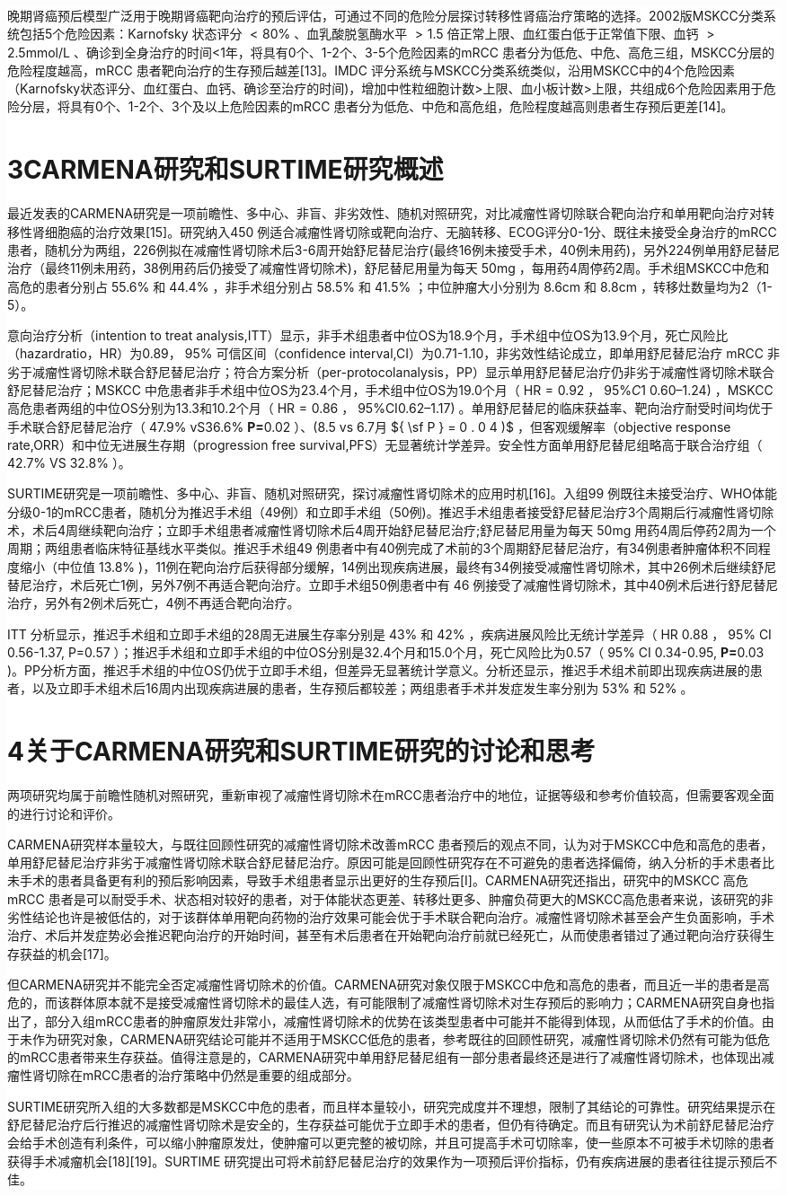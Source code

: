 晚期肾癌预后模型广泛用于晚期肾癌靶向治疗的预后评估，可通过不同的危险分层探讨转移性肾癌治疗策略的选择。2002版MSKCC分类系统包括5个危险因素：Karnofsky 状态评分 ${ < 8 0 \% }$ 、血乳酸脱氢酶水平 $> 1 . 5$ 倍正常上限、血红蛋白低于正常值下限、血钙 ${ > } 2 . 5 \mathrm { m m o l / L }$ 、确诊到全身治疗的时间<1年，将具有0个、1-2个、3-5个危险因素的mRCC 患者分为低危、中危、高危三组，MSKCC分层的危险程度越高，mRCC 患者靶向治疗的生存预后越差[13]。IMDC 评分系统与MSKCC分类系统类似，沿用MSKCC中的4个危险因素（Karnofsky状态评分、血红蛋白、血钙、确诊至治疗的时间)，增加中性粒细胞计数>上限、血小板计数>上限，共组成6个危险因素用于危险分层，将具有0个、1-2个、3个及以上危险因素的mRCC 患者分为低危、中危和高危组，危险程度越高则患者生存预后更差[14]。

# 3CARMENA研究和SURTIME研究概述

最近发表的CARMENA研究是一项前瞻性、多中心、非盲、非劣效性、随机对照研究，对比减瘤性肾切除联合靶向治疗和单用靶向治疗对转移性肾细胞癌的治疗效果[15]。研究纳入450 例适合减瘤性肾切除或靶向治疗、无脑转移、ECOG评分0-1分、既往未接受全身治疗的mRCC 患者，随机分为两组，226例拟在减瘤性肾切除术后3-6周开始舒尼替尼治疗(最终16例未接受手术，40例未用药)，另外224例单用舒尼替尼治疗（最终11例未用药，38例用药后仍接受了减瘤性肾切除术)，舒尼替尼用量为每天 $5 0 \mathrm { m g }$ ，每用药4周停药2周。手术组MSKCC中危和高危的患者分别占 $5 5 . 6 \%$ 和 $4 4 . 4 \%$ ，非手术组分别占 $5 8 . 5 \%$ 和 $4 1 . 5 \%$ ；中位肿瘤大小分别为 $8 . 6 \mathrm { c m }$ 和 $8 . 8 \mathrm { c m }$ ，转移灶数量均为2（1-5）。

意向治疗分析（intention to treat analysis,ITT）显示，非手术组患者中位OS为18.9个月，手术组中位OS为13.9个月，死亡风险比（hazardratio，HR）为0.89， $9 5 \%$ 可信区间（confidence interval,CI）为0.71-1.10，非劣效性结论成立，即单用舒尼替尼治疗 mRCC 非劣于减瘤性肾切除术联合舒尼替尼治疗；符合方案分析（per-protocolanalysis，PP）显示单用舒尼替尼治疗仍非劣于减瘤性肾切除术联合舒尼替尼治疗；MSKCC 中危患者非手术组中位OS为23.4个月，手术组中位OS为19.0个月（ $\scriptstyle \mathrm { { H R = 0 } } . 9 2$ ， $9 5 \% C 1 \ 0 . 6 0  – 1 . 2 4 )$ ，MSKCC 高危患者两组的中位OS分别为13.3和10.2个月（ $\scriptstyle \mathrm { { H R = 0 . 8 6 } }$ ， $9 5 \% \mathrm { C I } 0 . 6 2 – 1 . 1 7 )$ 。单用舒尼替尼的临床获益率、靶向治疗耐受时间均优于手术联合舒尼替尼治疗（ $4 7 . 9 \%$ vS$3 6 . 6 \%$ $\scriptstyle \mathbf { P = } 0 . 0 2$ ）、(8.5 vs 6.7月 ${ \sf P } = 0 . 0 4 )$ ，但客观缓解率（objective response rate,ORR）和中位无进展生存期（progression free survival,PFS）无显著统计学差异。安全性方面单用舒尼替尼组略高于联合治疗组（ $4 2 . 7 \%$ VS $3 2 . 8 \%$ ）。

SURTIME研究是一项前瞻性、多中心、非盲、随机对照研究，探讨减瘤性肾切除术的应用时机[16]。入组99 例既往未接受治疗、WHO体能分级0-1的mRCC患者，随机分为推迟手术组（49例）和立即手术组（50例)。推迟手术组患者接受舒尼替尼治疗3个周期后行减瘤性肾切除术，术后4周继续靶向治疗；立即手术组患者减瘤性肾切除术后4周开始舒尼替尼治疗;舒尼替尼用量为每天 $5 0 \mathrm { m g }$ 用药4周后停药2周为一个周期；两组患者临床特征基线水平类似。推迟手术组49 例患者中有40例完成了术前的3个周期舒尼替尼治疗，有34例患者肿瘤体积不同程度缩小（中位值 $1 3 . 8 \%$ )，11例在靶向治疗后获得部分缓解，14例出现疾病进展，最终有34例接受减瘤性肾切除术，其中26例术后继续舒尼替尼治疗，术后死亡1例，另外7例不再适合靶向治疗。立即手术组50例患者中有 46 例接受了减瘤性肾切除术，其中40例术后进行舒尼替尼治疗，另外有2例术后死亡，4例不再适合靶向治疗。

ITT 分析显示，推迟手术组和立即手术组的28周无进展生存率分别是 $43 \%$ 和 $4 2 \%$ ，疾病进展风险比无统计学差异（ $\mathrm { H R \ 0 . 8 8 }$ ， $9 5 \%$ CI 0.56-1.37, $\scriptstyle \mathrm { P = } 0 . 5 7$ ）；推迟手术组和立即手术组的中位OS分别是32.4个月和15.0个月，死亡风险比为0.57（ $9 5 \%$ CI 0.34-0.95, $\scriptstyle \mathbf { P = } 0 . 0 3$ )。PP分析方面，推迟手术组的中位OS仍优于立即手术组，但差异无显著统计学意义。分析还显示，推迟手术组术前即出现疾病进展的患者，以及立即手术组术后16周内出现疾病进展的患者，生存预后都较差；两组患者手术并发症发生率分别为 $5 3 \%$ 和 $5 2 \%$ 。

# 4关于CARMENA研究和SURTIME研究的讨论和思考

两项研究均属于前瞻性随机对照研究，重新审视了减瘤性肾切除术在mRCC患者治疗中的地位，证据等级和参考价值较高，但需要客观全面的进行讨论和评价。

CARMENA研究样本量较大，与既往回顾性研究的减瘤性肾切除术改善mRCC 患者预后的观点不同，认为对于MSKCC中危和高危的患者，单用舒尼替尼治疗非劣于减瘤性肾切除术联合舒尼替尼治疗。原因可能是回顾性研究存在不可避免的患者选择偏倚，纳入分析的手术患者比未手术的患者具备更有利的预后影响因素，导致手术组患者显示出更好的生存预后[I]。CARMENA研究还指出，研究中的MSKCC 高危mRCC 患者是可以耐受手术、状态相对较好的患者，对于体能状态更差、转移灶更多、肿瘤负荷更大的MSKCC高危患者来说，该研究的非劣性结论也许是被低估的，对于该群体单用靶向药物的治疗效果可能会优于手术联合靶向治疗。减瘤性肾切除术甚至会产生负面影响，手术治疗、术后并发症势必会推迟靶向治疗的开始时间，甚至有术后患者在开始靶向治疗前就已经死亡，从而使患者错过了通过靶向治疗获得生存获益的机会[17]。

但CARMENA研究并不能完全否定减瘤性肾切除术的价值。CARMENA研究对象仅限于MSKCC中危和高危的患者，而且近一半的患者是高危的，而该群体原本就不是接受减瘤性肾切除术的最佳人选，有可能限制了减瘤性肾切除术对生存预后的影响力；CARMENA研究自身也指出了，部分入组mRCC患者的肿瘤原发灶非常小，减瘤性肾切除术的优势在该类型患者中可能并不能得到体现，从而低估了手术的价值。由于未作为研究对象，CARMENA研究结论可能并不适用于MSKCC低危的患者，参考既往的回顾性研究，减瘤性肾切除术仍然有可能为低危的mRCC患者带来生存获益。值得注意是的，CARMENA研究中单用舒尼替尼组有一部分患者最终还是进行了减瘤性肾切除术，也体现出减瘤性肾切除在mRCC患者的治疗策略中仍然是重要的组成部分。

SURTIME研究所入组的大多数都是MSKCC中危的患者，而且样本量较小，研究完成度并不理想，限制了其结论的可靠性。研究结果提示在舒尼替尼治疗后行推迟的减瘤性肾切除术是安全的，生存获益可能优于立即手术的患者，但仍有待确定。而且有研究认为术前舒尼替尼治疗会给手术创造有利条件，可以缩小肿瘤原发灶，使肿瘤可以更完整的被切除，并且可提高手术可切除率，使一些原本不可被手术切除的患者获得手术减瘤机会[18][19]。SURTIME 研究提出可将术前舒尼替尼治疗的效果作为一项预后评价指标，仍有疾病进展的患者往往提示预后不佳。

